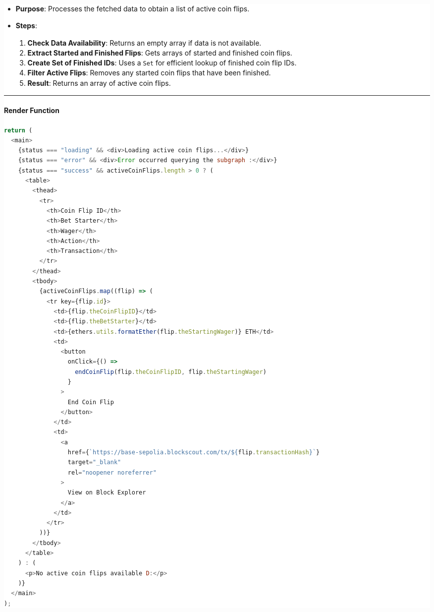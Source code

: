 - **Purpose**: Processes the fetched data to obtain a list of active coin flips.
- **Steps**:

  1.  **Check Data Availability**: Returns an empty array if data is not available.
  2.  **Extract Started and Finished Flips**: Gets arrays of started and finished coin flips.
  3.  **Create Set of Finished IDs**: Uses a `Set` for efficient lookup of finished coin flip IDs.
  4.  **Filter Active Flips**: Removes any started coin flips that have been finished.
  5.  **Result**: Returns an array of active coin flips.

---

#### Render Function

```javascript
return (
  <main>
    {status === "loading" && <div>Loading active coin flips...</div>}
    {status === "error" && <div>Error occurred querying the subgraph :</div>}
    {status === "success" && activeCoinFlips.length > 0 ? (
      <table>
        <thead>
          <tr>
            <th>Coin Flip ID</th>
            <th>Bet Starter</th>
            <th>Wager</th>
            <th>Action</th>
            <th>Transaction</th>
          </tr>
        </thead>
        <tbody>
          {activeCoinFlips.map((flip) => (
            <tr key={flip.id}>
              <td>{flip.theCoinFlipID}</td>
              <td>{flip.theBetStarter}</td>
              <td>{ethers.utils.formatEther(flip.theStartingWager)} ETH</td>
              <td>
                <button
                  onClick={() =>
                    endCoinFlip(flip.theCoinFlipID, flip.theStartingWager)
                  }
                >
                  End Coin Flip
                </button>
              </td>
              <td>
                <a
                  href={`https://base-sepolia.blockscout.com/tx/${flip.transactionHash}`}
                  target="_blank"
                  rel="noopener noreferrer"
                >
                  View on Block Explorer
                </a>
              </td>
            </tr>
          ))}
        </tbody>
      </table>
    ) : (
      <p>No active coin flips available D:</p>
    )}
  </main>
);
```
